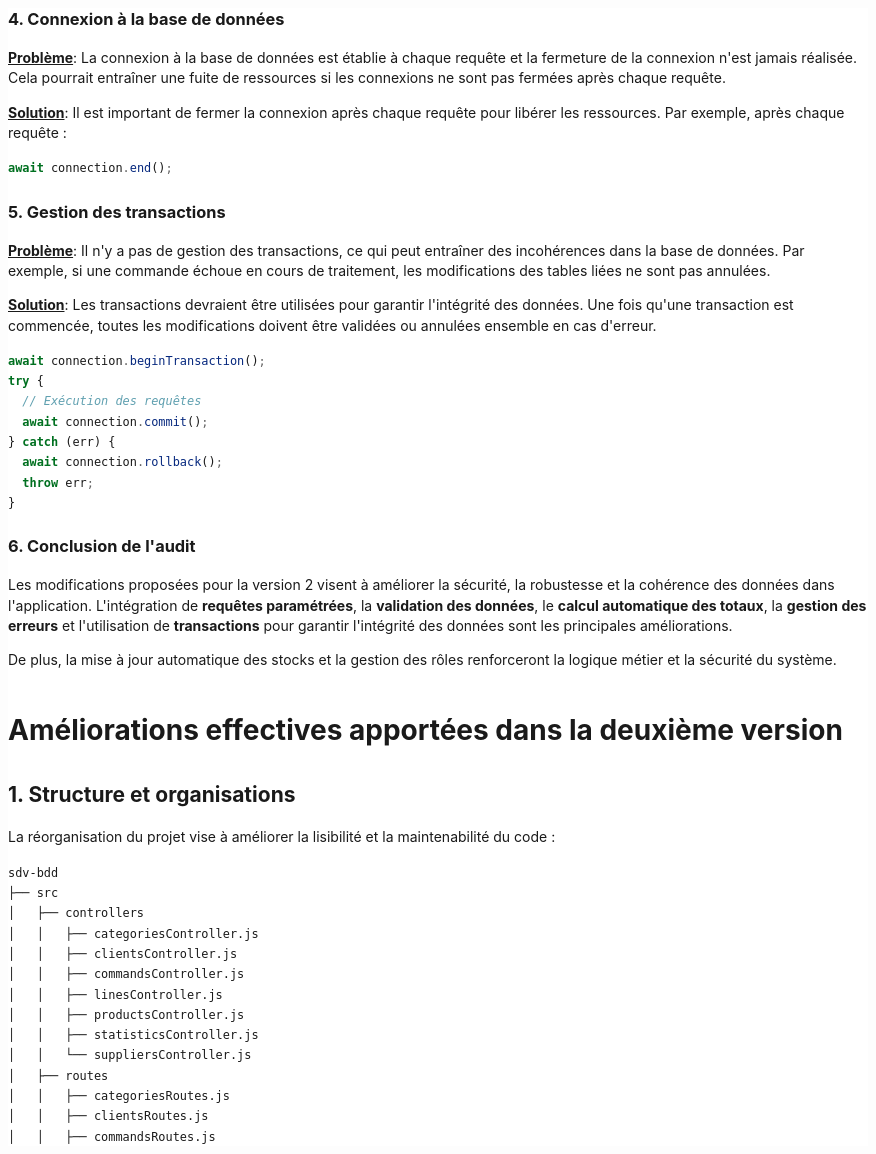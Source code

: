 ### 4. Connexion à la base de données

<u>**Problème**</u>: La connexion à la base de données est établie à chaque requête et la fermeture de la connexion n'est jamais réalisée. Cela pourrait entraîner une fuite de ressources si les connexions ne sont pas fermées après chaque requête.

<u>**Solution**</u>: Il est important de fermer la connexion après chaque requête pour libérer les ressources. Par exemple, après chaque requête :

```javascript
await connection.end();
```

### 5. Gestion des transactions

<u>**Problème**</u>: Il n'y a pas de gestion des transactions, ce qui peut entraîner des incohérences dans la base de données. Par exemple, si une commande échoue en cours de traitement, les modifications des tables liées ne sont pas annulées.

<u>**Solution**</u>: Les transactions devraient être utilisées pour garantir l'intégrité des données. Une fois qu'une transaction est commencée, toutes les modifications doivent être validées ou annulées ensemble en cas d'erreur.

```javascript
await connection.beginTransaction();
try {
  // Exécution des requêtes
  await connection.commit();
} catch (err) {
  await connection.rollback();
  throw err;
}
```

### 6. Conclusion de l'audit

Les modifications proposées pour la version 2 visent à améliorer la sécurité, la robustesse et la cohérence des données dans l'application. L'intégration de **requêtes paramétrées**, la **validation des données**, le **calcul automatique des totaux**, la **gestion des erreurs** et l'utilisation de **transactions** pour garantir l'intégrité des données sont les principales améliorations.

De plus, la mise à jour automatique des stocks et la gestion des rôles renforceront la logique métier et la sécurité du système.

# Améliorations effectives apportées dans la deuxième version

## 1. Structure et organisations

La réorganisation du projet vise à améliorer la lisibilité et la maintenabilité du code :

```
sdv-bdd
├── src
│   ├── controllers
│   │   ├── categoriesController.js
│   │   ├── clientsController.js
│   │   ├── commandsController.js
│   │   ├── linesController.js
│   │   ├── productsController.js
│   │   ├── statisticsController.js
│   │   └── suppliersController.js
│   ├── routes
│   │   ├── categoriesRoutes.js
│   │   ├── clientsRoutes.js
│   │   ├── commandsRoutes.js
```